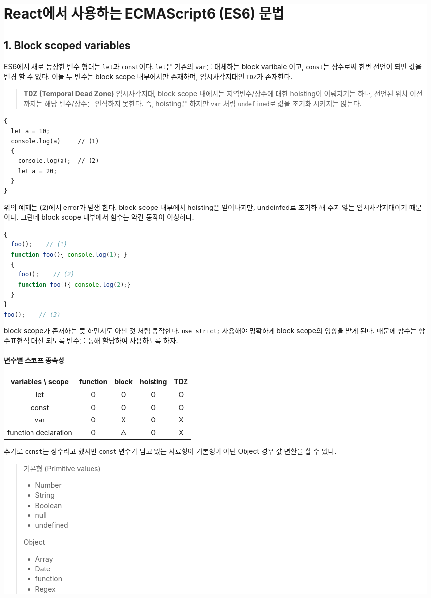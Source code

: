 # React에서 사용하는 ECMAScript6 (ES6) 문법
## 1. Block scoped variables

ES6에서 새로 등장한 변수 형태는 `let`과 `const`이다.
`let`은 기존의 `var`를 대체하는 block varibale 이고, `const`는 상수로써 한번 선언이 되면 값을 변경 할 수 없다.
이들 두 변수는 block scope 내부에서만 존재하며, 임시사각지대인 `TDZ`가 존재한다.

> **TDZ (Temporal Dead Zone)**
> 임시사각지대, block scope 내에서는 지역변수/상수에 대한 hoisting이 이뤄지기는 하나, 선언된 위치 이전까지는 해당 변수/상수를 인식하지 못한다.
> 즉, hoisting은 하지만 `var` 처럼 `undefined`로 값을 초기화 시키지는 않는다.

```javacscript
{
  let a = 10;
  console.log(a);    // (1)
  {
    console.log(a);	 // (2)
    let a = 20;
  }
}
```

위의 예제는 (2)에서 error가 발생 한다. block scope 내부에서 hoisting은 일어나지만,
undeinfed로 초기화 해 주지 않는 임시사각지대이기 때문이다. 그런데 block scope 내부에서 함수는 약간 동작이 이상하다.

```javascript
{
  foo();    // (1)
  function foo(){ console.log(1); }
  {
    foo();    // (2)
    function foo(){ console.log(2);}
  }
}
foo();    // (3)
```

block scope가 존재하는 듯 하면서도 아닌 것 처럼 동작한다. `use strict;` 사용해야 명확하게 block scope의 영향을 받게 된다.
때문에 함수는 함수표현식 대신 되도록 변수를 통해 할당하여 사용하도록 하자.


#### 변수별 스코프 종속성

variables \ scope    | function | block | hoisting | TDZ
:---:                | :---:    | :---: | :---:    | :---:
let                  | O        | O     |  O       | O
const                | O        | O     |  O       | O
var                  | O        | X     |  O       | X
function declaration | O        | △    |  O       | X

추가로 `const`는 상수라고 했지만 `const` 변수가 담고 있는 자료형이 기본형이 아닌 Object 경우 값 변환을 할 수 있다.
> 기본형 (Primitive values)
>
>  * Number
>  * String
>  * Boolean
>  * null
>  * undefined
>
> Object
>
>  * Array
>  * Date
>  * function
>  * Regex
